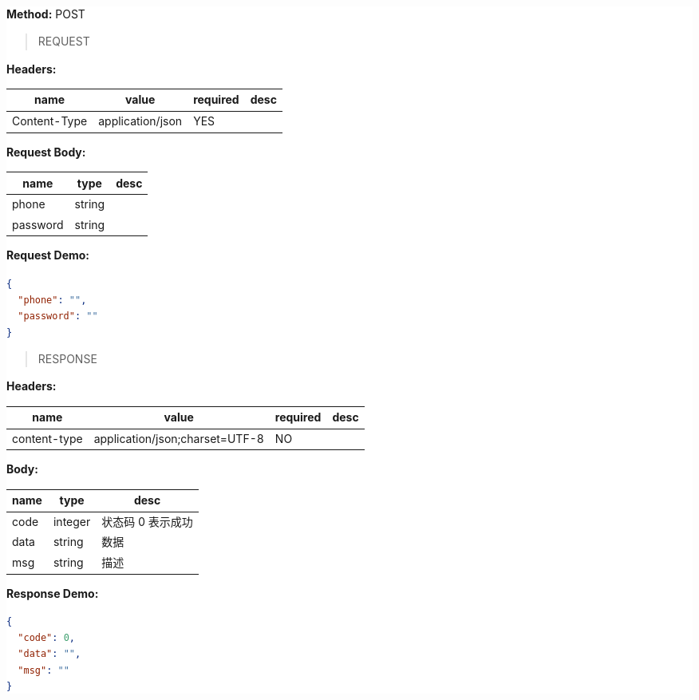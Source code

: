 **Method:** POST

> REQUEST

**Headers:**

| name | value | required | desc |
| ------------ | ------------ | ------------ | ------------ |
| Content-Type | application/json | YES |  |

**Request Body:**

| name | type | desc |
| ------------ | ------------ | ------------ |
| phone | string |  |
| password | string |  |

**Request Demo:**

```json
{
  "phone": "",
  "password": ""
}
```



> RESPONSE

**Headers:**

| name | value | required | desc |
| ------------ | ------------ | ------------ | ------------ |
| content-type | application/json;charset=UTF-8 | NO |  |

**Body:**

| name | type | desc |
| ------------ | ------------ | ------------ |
| code | integer | 状态码 0 表示成功 |
| data | string | 数据 |
| msg | string | 描述 |

**Response Demo:**

```json
{
  "code": 0,
  "data": "",
  "msg": ""
}
```

